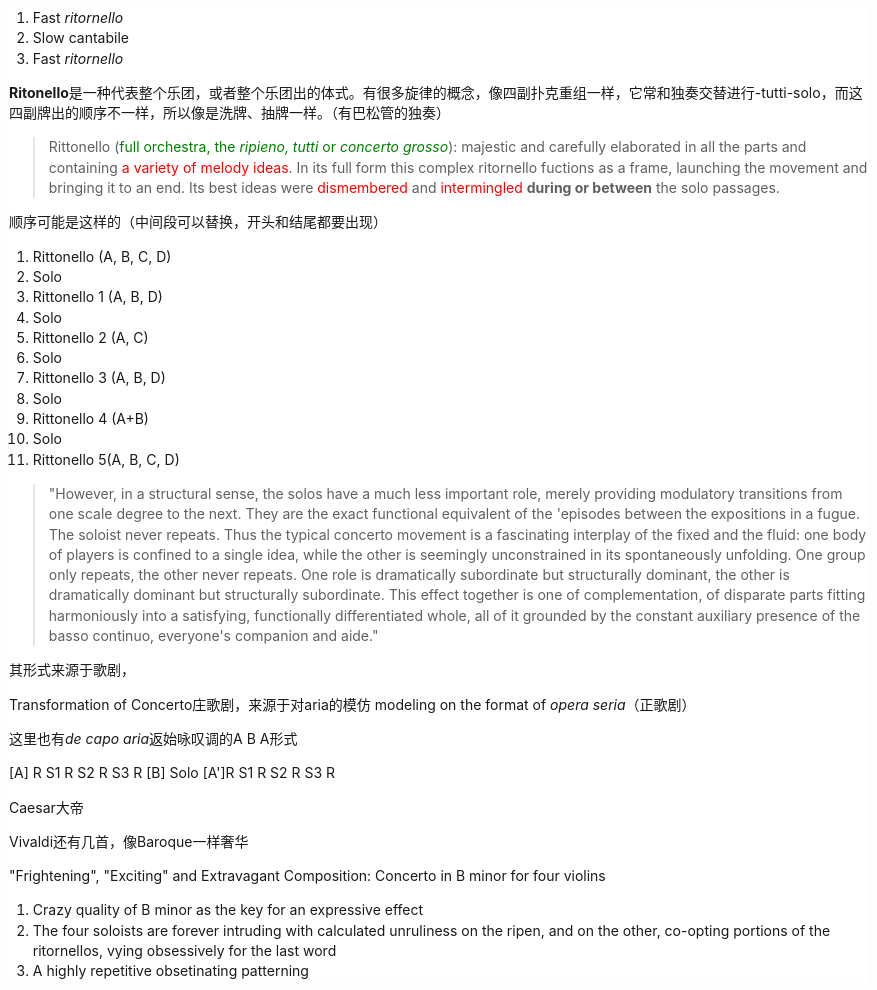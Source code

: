 1. Fast *ritornello*
2. Slow cantabile
3. Fast *ritornello*

**Ritonello**是一种代表整个乐团，或者整个乐团出的体式。有很多旋律的概念，像四副扑克重组一样，它常和独奏交替进行-tutti-solo，而这四副牌出的顺序不一样，所以像是洗牌、抽牌一样。（有巴松管的独奏）

> Rittonello (<font color="green">full orchestra, the *ripieno, tutti* or *concerto grosso*</font>): majestic and carefully elaborated in all the parts and containing <font color="red">a variety of melody ideas</font>. In its full form this complex ritornello fuctions as a frame, launching the movement and bringing it to an end. Its best ideas were <font color="red">dismembered</font> and <font color="red">intermingled</font> **during or between** the solo passages.

顺序可能是这样的（中间段可以替换，开头和结尾都要出现）

1. Rittonello (A, B, C, D)
2. Solo
3. Rittonello 1 (A, B, D)
4. Solo
5. Rittonello 2 (A, C)
6. Solo
7. Rittonello 3 (A, B, D)
8. Solo
9. Rittonello 4 (A+B)
10. Solo
11. Rittonello 5(A, B, C, D)

> "However, in a structural sense, the solos have a much less important role, merely providing modulatory transitions from one scale degree to the next. They are the exact functional equivalent of the 'episodes between the expositions in a fugue. The soloist never repeats. Thus the typical concerto movement is a fascinating interplay of the fixed and the fluid: one body of players is confined to a single idea, while the other is seemingly unconstrained in its spontaneously unfolding. One group only repeats, the other never repeats. One role is dramatically subordinate but structurally dominant, the other is dramatically dominant but structurally subordinate. This effect together is one of complementation, of disparate parts fitting harmoniously into a satisfying, functionally differentiated whole, all of it grounded by the constant auxiliary presence of the basso continuo, everyone's companion and aide."

其形式来源于歌剧，

Transformation of Concerto庄歌剧，来源于对aria的模仿 modeling on the format of *opera seria*（正歌剧）

这里也有*de capo aria*返始咏叹调的A B A形式

[A] R S1 R S2 R S3 R
[B] Solo
[A']R S1 R S2 R S3 R

Caesar大帝

Vivaldi还有几首，像Baroque一样奢华

"Frightening", "Exciting" and Extravagant Composition: Concerto in B minor for four violins

1. Crazy quality of B minor as the key for an expressive effect
2. The four soloists are forever intruding with calculated unruliness on the ripen, and on the other, co-opting portions of the ritornellos, vying obsessively for the last word
3. A highly repetitive obsetinating patterning
